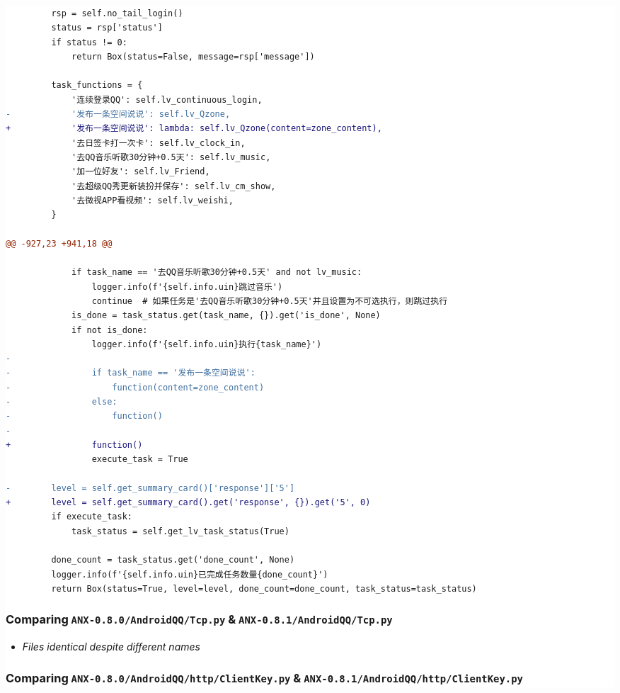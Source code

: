 ```diff
         rsp = self.no_tail_login()
         status = rsp['status']
         if status != 0:
             return Box(status=False, message=rsp['message'])
 
         task_functions = {
             '连续登录QQ': self.lv_continuous_login,
-            '发布一条空间说说': self.lv_Qzone,
+            '发布一条空间说说': lambda: self.lv_Qzone(content=zone_content),
             '去日签卡打一次卡': self.lv_clock_in,
             '去QQ音乐听歌30分钟+0.5天': self.lv_music,
             '加一位好友': self.lv_Friend,
             '去超级QQ秀更新装扮并保存': self.lv_cm_show,
             '去微视APP看视频': self.lv_weishi,
         }
 
@@ -927,23 +941,18 @@
 
             if task_name == '去QQ音乐听歌30分钟+0.5天' and not lv_music:
                 logger.info(f'{self.info.uin}跳过音乐')
                 continue  # 如果任务是'去QQ音乐听歌30分钟+0.5天'并且设置为不可选执行，则跳过执行
             is_done = task_status.get(task_name, {}).get('is_done', None)
             if not is_done:
                 logger.info(f'{self.info.uin}执行{task_name}')
-
-                if task_name == '发布一条空间说说':
-                    function(content=zone_content)
-                else:
-                    function()
-
+                function()
                 execute_task = True
 
-        level = self.get_summary_card()['response']['5']
+        level = self.get_summary_card().get('response', {}).get('5', 0)
         if execute_task:
             task_status = self.get_lv_task_status(True)
 
         done_count = task_status.get('done_count', None)
         logger.info(f'{self.info.uin}已完成任务数量{done_count}')
         return Box(status=True, level=level, done_count=done_count, task_status=task_status)
```

### Comparing `ANX-0.8.0/AndroidQQ/Tcp.py` & `ANX-0.8.1/AndroidQQ/Tcp.py`

 * *Files identical despite different names*

### Comparing `ANX-0.8.0/AndroidQQ/http/ClientKey.py` & `ANX-0.8.1/AndroidQQ/http/ClientKey.py`
